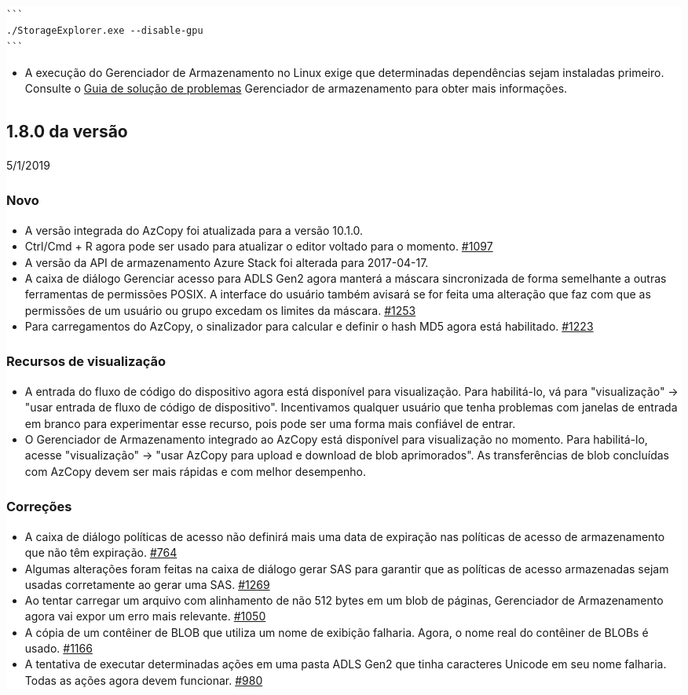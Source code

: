     ```
    ./StorageExplorer.exe --disable-gpu
    ```

* A execução do Gerenciador de Armazenamento no Linux exige que determinadas dependências sejam instaladas primeiro. Consulte o [Guia de solução de problemas](https://docs.microsoft.com/azure/storage/common/storage-explorer-troubleshooting?tabs=1804#linux-dependencies) Gerenciador de armazenamento para obter mais informações.

## <a name="version-180"></a>1.8.0 da versão
5/1/2019

### <a name="new"></a>Novo

* A versão integrada do AzCopy foi atualizada para a versão 10.1.0.
* Ctrl/Cmd + R agora pode ser usado para atualizar o editor voltado para o momento. [#1097](https://www.github.com/Microsoft/AzureStorageExplorer/issues/1097)
* A versão da API de armazenamento Azure Stack foi alterada para 2017-04-17.
* A caixa de diálogo Gerenciar acesso para ADLS Gen2 agora manterá a máscara sincronizada de forma semelhante a outras ferramentas de permissões POSIX. A interface do usuário também avisará se for feita uma alteração que faz com que as permissões de um usuário ou grupo excedam os limites da máscara. [#1253](https://www.github.com/Microsoft/AzureStorageExplorer/issues/1253)
* Para carregamentos do AzCopy, o sinalizador para calcular e definir o hash MD5 agora está habilitado. [#1223](https://www.github.com/Microsoft/AzureStorageExplorer/issues/1223)


### <a name="preview-features"></a>Recursos de visualização

* A entrada do fluxo de código do dispositivo agora está disponível para visualização. Para habilitá-lo, vá para "visualização" → "usar entrada de fluxo de código de dispositivo". Incentivamos qualquer usuário que tenha problemas com janelas de entrada em branco para experimentar esse recurso, pois pode ser uma forma mais confiável de entrar.
* O Gerenciador de Armazenamento integrado ao AzCopy está disponível para visualização no momento. Para habilitá-lo, acesse "visualização" → "usar AzCopy para upload e download de blob aprimorados". As transferências de blob concluídas com AzCopy devem ser mais rápidas e com melhor desempenho.

### <a name="fixes"></a>Correções

* A caixa de diálogo políticas de acesso não definirá mais uma data de expiração nas políticas de acesso de armazenamento que não têm expiração. [#764](https://www.github.com/Microsoft/AzureStorageExplorer/issues/764)
* Algumas alterações foram feitas na caixa de diálogo gerar SAS para garantir que as políticas de acesso armazenadas sejam usadas corretamente ao gerar uma SAS. [#1269](https://www.github.com/Microsoft/AzureStorageExplorer/issues/1269)
* Ao tentar carregar um arquivo com alinhamento de não 512 bytes em um blob de páginas, Gerenciador de Armazenamento agora vai expor um erro mais relevante. [#1050](https://www.github.com/Microsoft/AzureStorageExplorer/issues/1050)
* A cópia de um contêiner de BLOB que utiliza um nome de exibição falharia. Agora, o nome real do contêiner de BLOBs é usado. [#1166](https://www.github.com/Microsoft/AzureStorageExplorer/issues/1166)
* A tentativa de executar determinadas ações em uma pasta ADLS Gen2 que tinha caracteres Unicode em seu nome falharia. Todas as ações agora devem funcionar. [#980](https://www.github.com/Microsoft/AzureStorageExplorer/issues/980)
